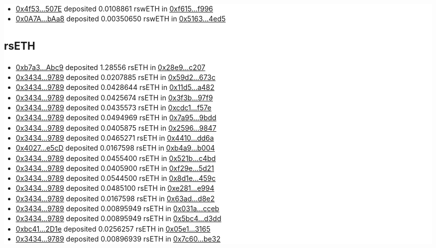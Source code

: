- [0x4f53...507E](https://etherscan.io/address/0x4f5340CA34F9Bb354D50740d2C1a51c110E5507E) deposited 0.0108861 rswETH in [0xf615...f996](https://etherscan.io/tx/0x4f5340CA34F9Bb354D50740d2C1a51c110E5507E)
- [0x0A7A...bAa8](https://etherscan.io/address/0x0A7A246B8D2E7348D8888d1e7be05a13c047bAa8) deposited 0.00350650 rswETH in [0x5163...4ed5](https://etherscan.io/tx/0x0A7A246B8D2E7348D8888d1e7be05a13c047bAa8)
## rsETH
- [0xb7a3...Abc9](https://etherscan.io/address/0xb7a322b62994033f3C6CF816d31ec66B4D4AAbc9) deposited 1.28556 rsETH in [0x28e9...c207](https://etherscan.io/tx/0xb7a322b62994033f3C6CF816d31ec66B4D4AAbc9)
- [0x3434...9789](https://etherscan.io/address/0x34349c5569e7B846c3558961552D2202760A9789) deposited 0.0207885 rsETH in [0x59d2...673c](https://etherscan.io/tx/0x34349c5569e7B846c3558961552D2202760A9789)
- [0x3434...9789](https://etherscan.io/address/0x34349c5569e7B846c3558961552D2202760A9789) deposited 0.0428644 rsETH in [0x11d5...a482](https://etherscan.io/tx/0x34349c5569e7B846c3558961552D2202760A9789)
- [0x3434...9789](https://etherscan.io/address/0x34349c5569e7B846c3558961552D2202760A9789) deposited 0.0425674 rsETH in [0x3f3b...97f9](https://etherscan.io/tx/0x34349c5569e7B846c3558961552D2202760A9789)
- [0x3434...9789](https://etherscan.io/address/0x34349c5569e7B846c3558961552D2202760A9789) deposited 0.0435573 rsETH in [0xcdc1...f57e](https://etherscan.io/tx/0x34349c5569e7B846c3558961552D2202760A9789)
- [0x3434...9789](https://etherscan.io/address/0x34349c5569e7B846c3558961552D2202760A9789) deposited 0.0494969 rsETH in [0x7a95...9bdd](https://etherscan.io/tx/0x34349c5569e7B846c3558961552D2202760A9789)
- [0x3434...9789](https://etherscan.io/address/0x34349c5569e7B846c3558961552D2202760A9789) deposited 0.0405875 rsETH in [0x2596...9847](https://etherscan.io/tx/0x34349c5569e7B846c3558961552D2202760A9789)
- [0x3434...9789](https://etherscan.io/address/0x34349c5569e7B846c3558961552D2202760A9789) deposited 0.0465271 rsETH in [0x4410...dd6a](https://etherscan.io/tx/0x34349c5569e7B846c3558961552D2202760A9789)
- [0x4027...e5cD](https://etherscan.io/address/0x402731a14083A43fbf984A24Dd16404a8Fb3e5cD) deposited 0.0167598 rsETH in [0xb4a9...b004](https://etherscan.io/tx/0x402731a14083A43fbf984A24Dd16404a8Fb3e5cD)
- [0x3434...9789](https://etherscan.io/address/0x34349c5569e7B846c3558961552D2202760A9789) deposited 0.0455400 rsETH in [0x521b...c4bd](https://etherscan.io/tx/0x34349c5569e7B846c3558961552D2202760A9789)
- [0x3434...9789](https://etherscan.io/address/0x34349c5569e7B846c3558961552D2202760A9789) deposited 0.0405900 rsETH in [0xf29e...5d21](https://etherscan.io/tx/0x34349c5569e7B846c3558961552D2202760A9789)
- [0x3434...9789](https://etherscan.io/address/0x34349c5569e7B846c3558961552D2202760A9789) deposited 0.0544500 rsETH in [0x8d1e...459c](https://etherscan.io/tx/0x34349c5569e7B846c3558961552D2202760A9789)
- [0x3434...9789](https://etherscan.io/address/0x34349c5569e7B846c3558961552D2202760A9789) deposited 0.0485100 rsETH in [0xe281...e994](https://etherscan.io/tx/0x34349c5569e7B846c3558961552D2202760A9789)
- [0x3434...9789](https://etherscan.io/address/0x34349c5569e7B846c3558961552D2202760A9789) deposited 0.0167598 rsETH in [0x63ad...d8e2](https://etherscan.io/tx/0x34349c5569e7B846c3558961552D2202760A9789)
- [0x3434...9789](https://etherscan.io/address/0x34349c5569e7B846c3558961552D2202760A9789) deposited 0.00895949 rsETH in [0x031a...cceb](https://etherscan.io/tx/0x34349c5569e7B846c3558961552D2202760A9789)
- [0x3434...9789](https://etherscan.io/address/0x34349c5569e7B846c3558961552D2202760A9789) deposited 0.00895949 rsETH in [0x5bc4...d3dd](https://etherscan.io/tx/0x34349c5569e7B846c3558961552D2202760A9789)
- [0xbc41...2D1e](https://etherscan.io/address/0xbc41695cFB12227A729C450B87265feA9f2c2D1e) deposited 0.0256257 rsETH in [0x05e1...3165](https://etherscan.io/tx/0xbc41695cFB12227A729C450B87265feA9f2c2D1e)
- [0x3434...9789](https://etherscan.io/address/0x34349c5569e7B846c3558961552D2202760A9789) deposited 0.00896939 rsETH in [0x7c60...be32](https://etherscan.io/tx/0x34349c5569e7B846c3558961552D2202760A9789)